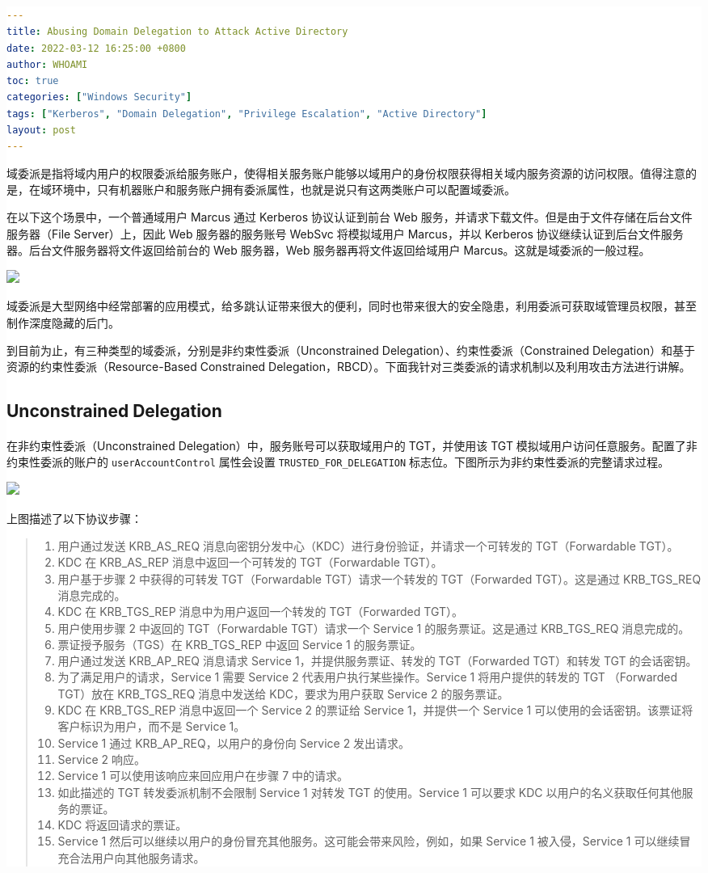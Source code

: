 ```yaml
---
title: Abusing Domain Delegation to Attack Active Directory
date: 2022-03-12 16:25:00 +0800
author: WHOAMI
toc: true
categories: ["Windows Security"]
tags: ["Kerberos", "Domain Delegation", "Privilege Escalation", "Active Directory"]
layout: post
---
```


域委派是指将域内用户的权限委派给服务账户，使得相关服务账户能够以域用户的身份权限获得相关域内服务资源的访问权限。值得注意的是，在域环境中，只有机器账户和服务账户拥有委派属性，也就是说只有这两类账户可以配置域委派。



在以下这个场景中，一个普通域用户 Marcus 通过 Kerberos 协议认证到前台 Web 服务，并请求下载文件。但是由于文件存储在后台文件服务器（File Server）上，因此 Web 服务器的服务账号 WebSvc 将模拟域用户 Marcus，并以 Kerberos 协议继续认证到后台文件服务器。后台文件服务器将文件返回给前台的 Web 服务器，Web 服务器再将文件返回给域用户 Marcus。这就是域委派的一般过程。

![](/assets/posts/2022-03-12-domain-delegation-attack/YZ5Qw1cPoqFCNpJ.png)

域委派是大型网络中经常部署的应用模式，给多跳认证带来很大的便利，同时也带来很大的安全隐患，利用委派可获取域管理员权限，甚至制作深度隐藏的后门。

到目前为止，有三种类型的域委派，分别是非约束性委派（Unconstrained Delegation）、约束性委派（Constrained Delegation）和基于资源的约束性委派（Resource-Based Constrained Delegation，RBCD）。下面我针对三类委派的请求机制以及利用攻击方法进行讲解。

## Unconstrained Delegation

在非约束性委派（Unconstrained Delegation）中，服务账号可以获取域用户的 TGT，并使用该 TGT 模拟域用户访问任意服务。配置了非约束性委派的账户的 `userAccountControl` 属性会设置 `TRUSTED_FOR_DELEGATION` 标志位。下图所示为非约束性委派的完整请求过程。

![](/assets/posts/2022-03-12-domain-delegation-attack/ZGSOItJ8XLEjR19.png)

上图描述了以下协议步骤：

> 1. 用户通过发送 KRB_AS_REQ 消息向密钥分发中心（KDC）进行身份验证，并请求一个可转发的 TGT（Forwardable TGT）。
> 2. KDC 在 KRB_AS_REP 消息中返回一个可转发的 TGT（Forwardable TGT）。
> 3. 用户基于步骤 2 中获得的可转发 TGT（Forwardable TGT）请求一个转发的 TGT（Forwarded TGT）。这是通过 KRB_TGS_REQ 消息完成的。
> 4. KDC 在 KRB_TGS_REP 消息中为用户返回一个转发的 TGT（Forwarded TGT）。
> 5. 用户使用步骤 2 中返回的 TGT（Forwardable TGT）请求一个 Service 1 的服务票证。这是通过 KRB_TGS_REQ 消息完成的。
> 6. 票证授予服务（TGS）在 KRB_TGS_REP 中返回 Service 1 的服务票证。
> 7. 用户通过发送 KRB_AP_REQ 消息请求 Service 1，并提供服务票证、转发的 TGT（Forwarded TGT）和转发 TGT 的会话密钥。
> 8. 为了满足用户的请求，Service 1 需要 Service 2 代表用户执行某些操作。Service 1 将用户提供的转发的 TGT （Forwarded TGT）放在 KRB_TGS_REQ 消息中发送给 KDC，要求为用户获取 Service 2 的服务票证。
> 9. KDC 在 KRB_TGS_REP 消息中返回一个 Service 2 的票证给 Service 1，并提供一个 Service 1 可以使用的会话密钥。该票证将客户标识为用户，而不是 Service 1。
> 10. Service 1 通过 KRB_AP_REQ，以用户的身份向 Service 2 发出请求。
> 11. Service 2 响应。
> 12. Service 1 可以使用该响应来回应用户在步骤 7 中的请求。
> 13. 如此描述的 TGT 转发委派机制不会限制 Service 1 对转发 TGT 的使用。Service 1 可以要求 KDC 以用户的名义获取任何其他服务的票证。
> 14. KDC 将返回请求的票证。
> 15. Service 1 然后可以继续以用户的身份冒充其他服务。这可能会带来风险，例如，如果 Service 1 被入侵，Service 1 可以继续冒充合法用户向其他服务请求。

